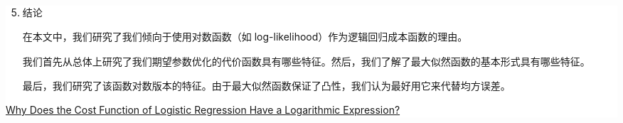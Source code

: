 5. 结论

    在本文中，我们研究了我们倾向于使用对数函数（如 log-likelihood）作为逻辑回归成本函数的理由。

    我们首先从总体上研究了我们期望参数优化的代价函数具有哪些特征。然后，我们了解了最大似然函数的基本形式具有哪些特征。

    最后，我们研究了该函数对数版本的特征。由于最大似然函数保证了凸性，我们认为最好用它来代替均方误差。

[Why Does the Cost Function of Logistic Regression Have a Logarithmic Expression?](https://www.baeldung.com/cs/cost-function-logistic-regression-logarithmic-expr)
